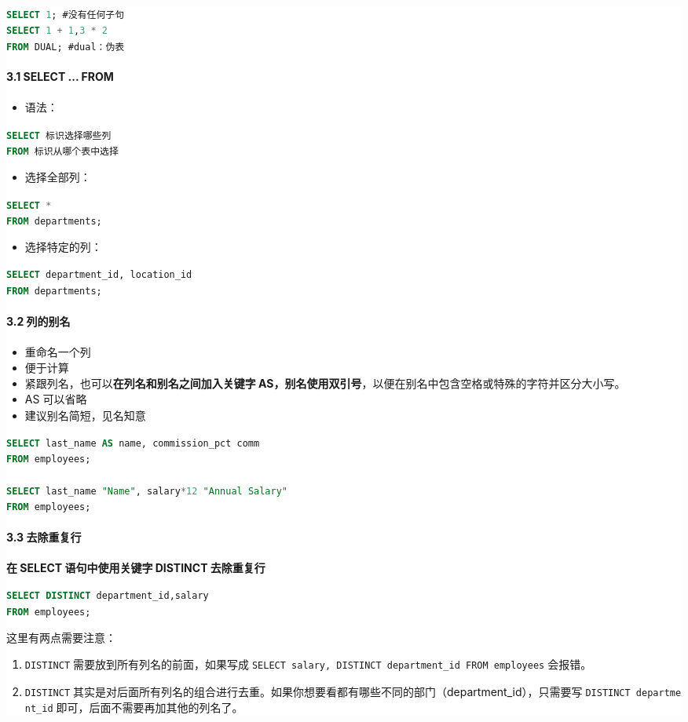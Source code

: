 ```sql
SELECT 1; #没有任何子句
SELECT 1 + 1,3 * 2
FROM DUAL; #dual：伪表
```

#### 3.1 SELECT ... FROM

- 语法：

```sql
SELECT 标识选择哪些列
FROM 标识从哪个表中选择
```

- 选择全部列：

```sql
SELECT *
FROM departments;
```

- 选择特定的列：

```sql
SELECT department_id, location_id
FROM departments;
```

#### 3.2 列的别名

- 重命名一个列
- 便于计算
- 紧跟列名，也可以**在列名和别名之间加入关键字 AS，别名使用双引号**，以便在别名中包含空格或特殊的字符并区分大小写。
- AS 可以省略
- 建议别名简短，见名知意

```sql
SELECT last_name AS name, commission_pct comm
FROM employees;

SELECT last_name "Name", salary*12 "Annual Salary"
FROM employees;
```

#### 3.3 去除重复行

**在 SELECT 语句中使用关键字 DISTINCT 去除重复行**

```sql
SELECT DISTINCT department_id,salary
FROM employees;
```

这里有两点需要注意：

1. `DISTINCT` 需要放到所有列名的前面，如果写成 `SELECT salary, DISTINCT department_id FROM employees` 会报错。

2. `DISTINCT` 其实是对后面所有列名的组合进行去重。如果你想要看都有哪些不同的部门（department_id），只需要写 `DISTINCT department_id` 即可，后面不需要再加其他的列名了。
